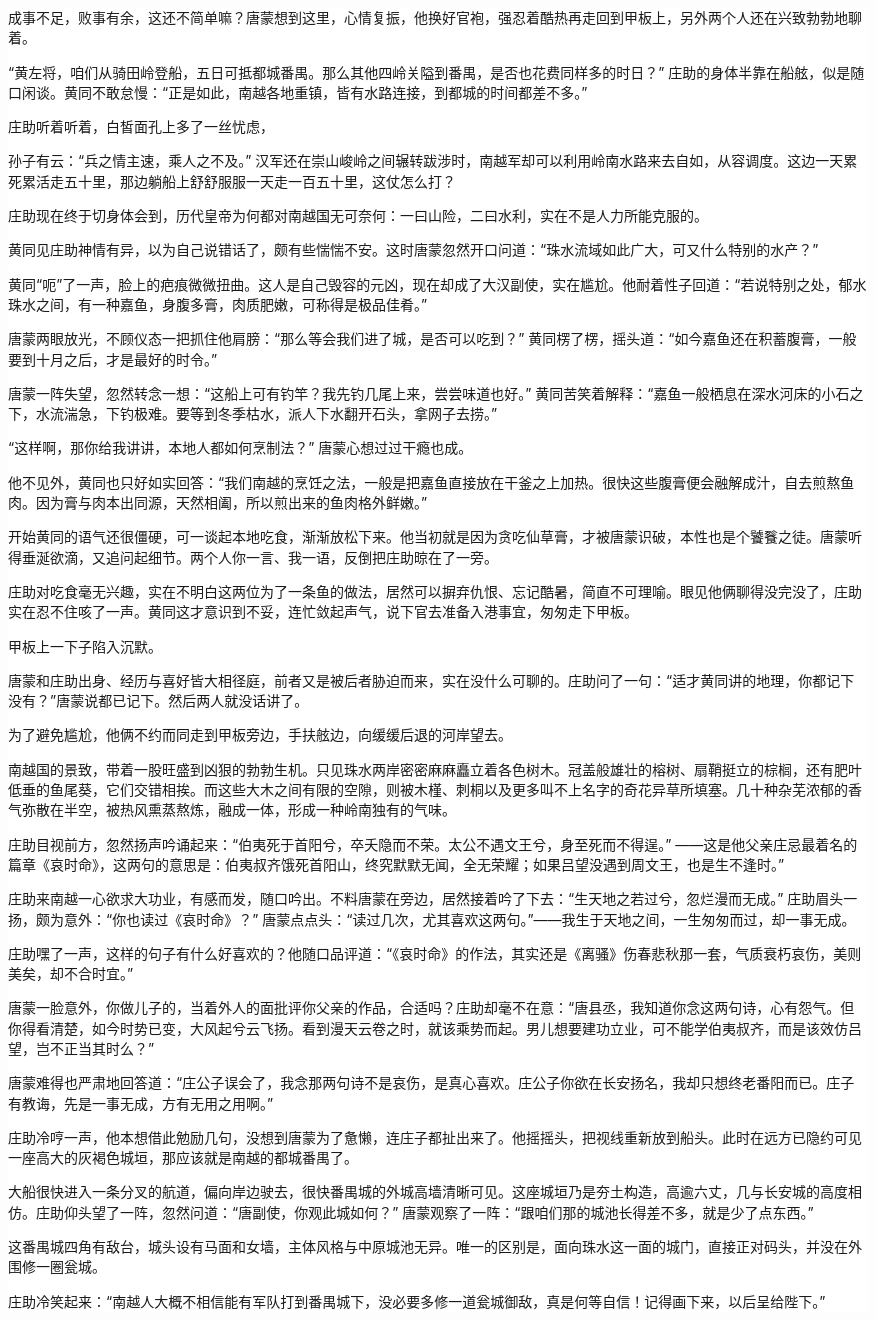 成事不足，败事有余，这还不简单嘛？唐蒙想到这里，心情复振，他换好官袍，强忍着酷热再走回到甲板上，另外两个人还在兴致勃勃地聊着。

“黄左将，咱们从骑田岭登船，五日可抵都城番禺。那么其他四岭关隘到番禺，是否也花费同样多的时日？” 庄助的身体半靠在船舷，似是随口闲谈。黄同不敢怠慢：“正是如此，南越各地重镇，皆有水路连接，到都城的时间都差不多。”

庄助听着听着，白皙面孔上多了一丝忧虑，

孙子有云：“兵之情主速，乘人之不及。” 汉军还在崇山峻岭之间辗转跋涉时，南越军却可以利用岭南水路来去自如，从容调度。这边一天累死累活走五十里，那边躺船上舒舒服服一天走一百五十里，这仗怎么打？

庄助现在终于切身体会到，历代皇帝为何都对南越国无可奈何：一曰山险，二曰水利，实在不是人力所能克服的。

黄同见庄助神情有异，以为自己说错话了，颇有些惴惴不安。这时唐蒙忽然开口问道：“珠水流域如此广大，可又什么特别的水产？”

黄同“呃”了一声，脸上的疤痕微微扭曲。这人是自己毁容的元凶，现在却成了大汉副使，实在尴尬。他耐着性子回道：“若说特别之处，郁水珠水之间，有一种嘉鱼，身腹多膏，肉质肥嫩，可称得是极品佳肴。”

唐蒙两眼放光，不顾仪态一把抓住他肩膀：“那么等会我们进了城，是否可以吃到？” 黄同楞了楞，摇头道：“如今嘉鱼还在积蓄腹膏，一般要到十月之后，才是最好的时令。”

唐蒙一阵失望，忽然转念一想：“这船上可有钓竿？我先钓几尾上来，尝尝味道也好。” 黄同苦笑着解释：“嘉鱼一般栖息在深水河床的小石之下，水流湍急，下钓极难。要等到冬季枯水，派人下水翻开石头，拿网子去捞。”

“这样啊，那你给我讲讲，本地人都如何烹制法？” 唐蒙心想过过干瘾也成。

他不见外，黄同也只好如实回答：“我们南越的烹饪之法，一般是把嘉鱼直接放在干釜之上加热。很快这些腹膏便会融解成汁，自去煎熬鱼肉。因为膏与肉本出同源，天然相阖，所以煎出来的鱼肉格外鲜嫩。”

开始黄同的语气还很僵硬，可一谈起本地吃食，渐渐放松下来。他当初就是因为贪吃仙草膏，才被唐蒙识破，本性也是个饕餮之徒。唐蒙听得垂涎欲滴，又追问起细节。两个人你一言、我一语，反倒把庄助晾在了一旁。

庄助对吃食毫无兴趣，实在不明白这两位为了一条鱼的做法，居然可以摒弃仇恨、忘记酷暑，简直不可理喻。眼见他俩聊得没完没了，庄助实在忍不住咳了一声。黄同这才意识到不妥，连忙敛起声气，说下官去准备入港事宜，匆匆走下甲板。

甲板上一下子陷入沉默。

唐蒙和庄助出身、经历与喜好皆大相径庭，前者又是被后者胁迫而来，实在没什么可聊的。庄助问了一句：“适才黄同讲的地理，你都记下没有？”唐蒙说都已记下。然后两人就没话讲了。

为了避免尴尬，他俩不约而同走到甲板旁边，手扶舷边，向缓缓后退的河岸望去。

南越国的景致，带着一股旺盛到凶狠的勃勃生机。只见珠水两岸密密麻麻矗立着各色树木。冠盖般雄壮的榕树、扇鞘挺立的棕榈，还有肥叶低垂的鱼尾葵，它们交错相挨。而这些大木之间有限的空隙，则被木槿、刺桐以及更多叫不上名字的奇花异草所填塞。几十种杂芜浓郁的香气弥散在半空，被热风熏蒸熬炼，融成一体，形成一种岭南独有的气味。

庄助目视前方，忽然扬声吟诵起来：“伯夷死于首阳兮，卒夭隐而不荣。太公不遇文王兮，身至死而不得逞。” ——这是他父亲庄忌最着名的篇章《哀时命》，这两句的意思是：伯夷叔齐饿死首阳山，终究默默无闻，全无荣耀；如果吕望没遇到周文王，也是生不逢时。”

庄助来南越一心欲求大功业，有感而发，随口吟出。不料唐蒙在旁边，居然接着吟了下去：“生天地之若过兮，忽烂漫而无成。” 庄助眉头一扬，颇为意外：“你也读过《哀时命》？” 唐蒙点点头：“读过几次，尤其喜欢这两句。”——我生于天地之间，一生匆匆而过，却一事无成。

庄助嘿了一声，这样的句子有什么好喜欢的？他随口品评道：“《哀时命》的作法，其实还是《离骚》伤春悲秋那一套，气质衰朽哀伤，美则美矣，却不合时宜。” 

唐蒙一脸意外，你做儿子的，当着外人的面批评你父亲的作品，合适吗？庄助却毫不在意：“唐县丞，我知道你念这两句诗，心有怨气。但你得看清楚，如今时势已变，大风起兮云飞扬。看到漫天云卷之时，就该乘势而起。男儿想要建功立业，可不能学伯夷叔齐，而是该效仿吕望，岂不正当其时么？”

唐蒙难得也严肃地回答道：“庄公子误会了，我念那两句诗不是哀伤，是真心喜欢。庄公子你欲在长安扬名，我却只想终老番阳而已。庄子有教诲，先是一事无成，方有无用之用啊。” 

庄助冷哼一声，他本想借此勉励几句，没想到唐蒙为了惫懒，连庄子都扯出来了。他摇摇头，把视线重新放到船头。此时在远方已隐约可见一座高大的灰褐色城垣，那应该就是南越的都城番禺了。

大船很快进入一条分叉的航道，偏向岸边驶去，很快番禺城的外城高墙清晰可见。这座城垣乃是夯土构造，高逾六丈，几与长安城的高度相仿。庄助仰头望了一阵，忽然问道：“唐副使，你观此城如何？” 唐蒙观察了一阵：“跟咱们那的城池长得差不多，就是少了点东西。”

这番禺城四角有敌台，城头设有马面和女墙，主体风格与中原城池无异。唯一的区别是，面向珠水这一面的城门，直接正对码头，并没在外围修一圈瓮城。

庄助冷笑起来：“南越人大概不相信能有军队打到番禺城下，没必要多修一道瓮城御敌，真是何等自信！记得画下来，以后呈给陛下。”

